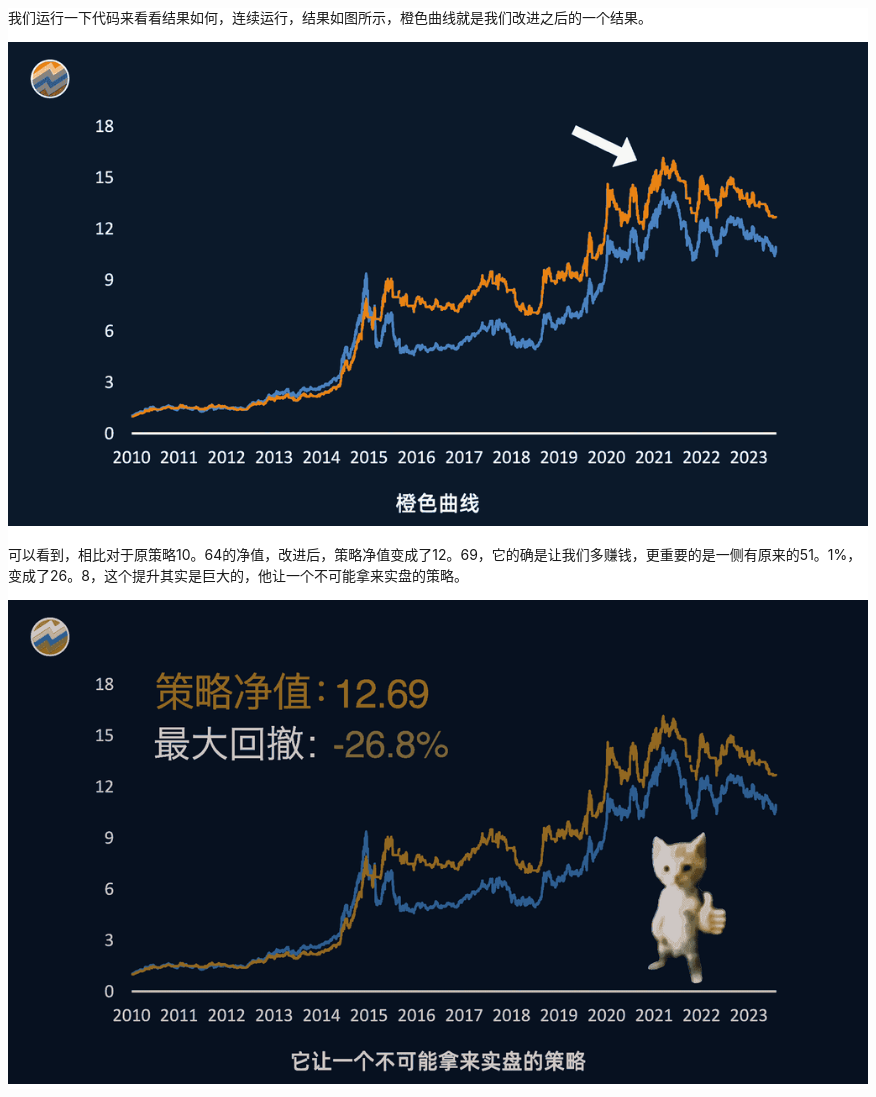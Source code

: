 我们运行一下代码来看看结果如何，连续运行，结果如图所示，橙色曲线就是我们改进之后的一个结果。

![](img/c82e918ac65af2319a1e4c1c19cce196_81.png)

可以看到，相比对于原策略10。64的净值，改进后，策略净值变成了12。69，它的确是让我们多赚钱，更重要的是一侧有原来的51。1%，变成了26。8，这个提升其实是巨大的，他让一个不可能拿来实盘的策略。



![](img/c82e918ac65af2319a1e4c1c19cce196_83.png)
